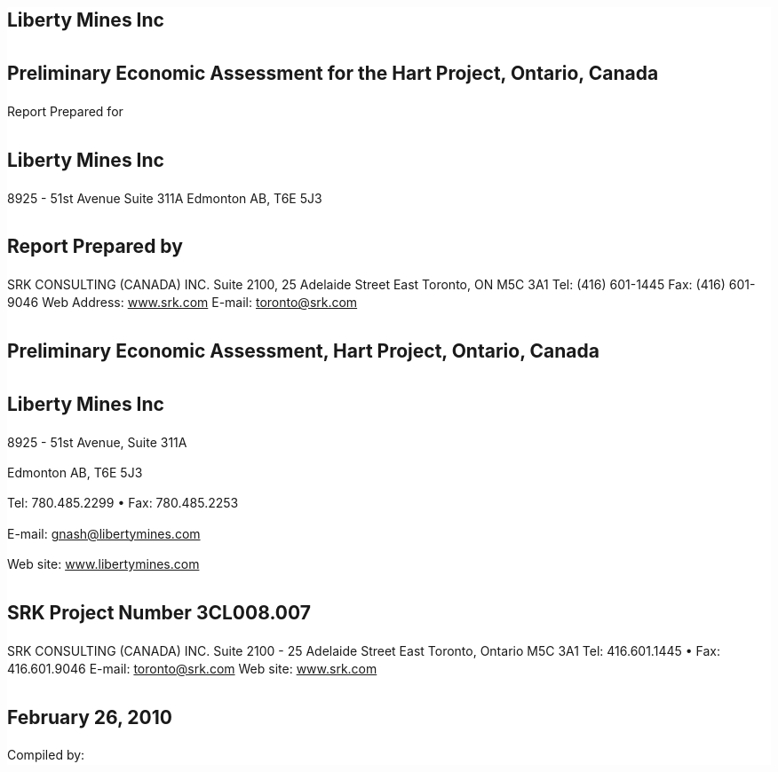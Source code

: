 

## Liberty Mines Inc

## Preliminary Economic Assessment for the Hart Project, Ontario, Canada









Report Prepared for

## Liberty Mines Inc

8925 - 51st Avenue Suite 311A Edmonton AB, T6E 5J3

## Report Prepared by



SRK CONSULTING (CANADA) INC. Suite 2100, 25 Adelaide Street East Toronto, ON   M5C 3A1 Tel:  (416) 601-1445 Fax:  (416) 601-9046 Web Address: www.srk.com E-mail: toronto@srk.com





## Preliminary Economic Assessment, Hart Project, Ontario, Canada

## Liberty Mines Inc

8925 - 51st Avenue, Suite 311A

Edmonton AB, T6E 5J3

Tel: 780.485.2299  •  Fax: 780.485.2253

E-mail: gnash@libertymines.com

Web site: www.libertymines.com

## SRK Project Number 3CL008.007

SRK CONSULTING (CANADA) INC. Suite 2100 - 25 Adelaide Street East Toronto, Ontario M5C 3A1 Tel: 416.601.1445  •  Fax: 416.601.9046 E-mail: toronto@srk.com Web site: www.srk.com

## February 26, 2010



Compiled by:
